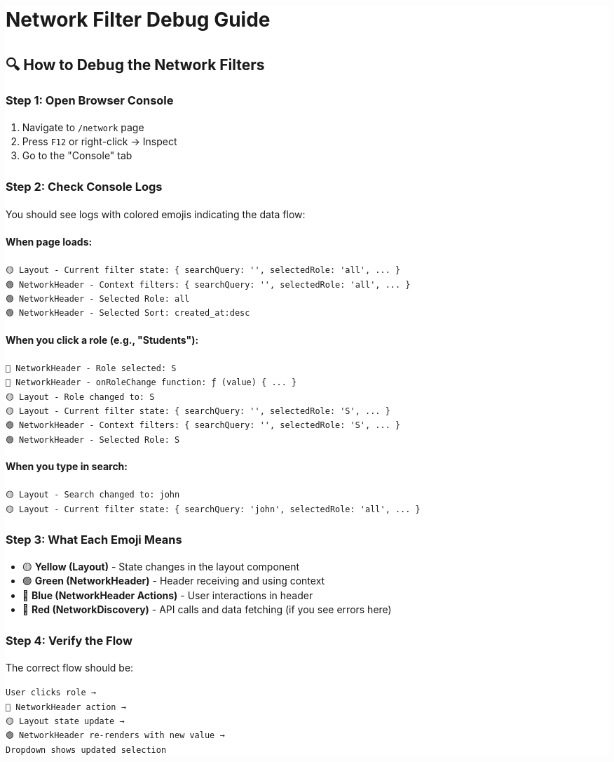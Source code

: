 # Network Filter Debug Guide

## 🔍 How to Debug the Network Filters

### Step 1: Open Browser Console
1. Navigate to `/network` page
2. Press `F12` or right-click → Inspect
3. Go to the "Console" tab

### Step 2: Check Console Logs

You should see logs with colored emojis indicating the data flow:

#### When page loads:
```
🟡 Layout - Current filter state: { searchQuery: '', selectedRole: 'all', ... }
🟢 NetworkHeader - Context filters: { searchQuery: '', selectedRole: 'all', ... }
🟢 NetworkHeader - Selected Role: all
🟢 NetworkHeader - Selected Sort: created_at:desc
```

#### When you click a role (e.g., "Students"):
```
🔵 NetworkHeader - Role selected: S
🔵 NetworkHeader - onRoleChange function: ƒ (value) { ... }
🟡 Layout - Role changed to: S
🟡 Layout - Current filter state: { searchQuery: '', selectedRole: 'S', ... }
🟢 NetworkHeader - Context filters: { searchQuery: '', selectedRole: 'S', ... }
🟢 NetworkHeader - Selected Role: S
```

#### When you type in search:
```
🟡 Layout - Search changed to: john
🟡 Layout - Current filter state: { searchQuery: 'john', selectedRole: 'all', ... }
```

### Step 3: What Each Emoji Means

- 🟡 **Yellow (Layout)** - State changes in the layout component
- 🟢 **Green (NetworkHeader)** - Header receiving and using context
- 🔵 **Blue (NetworkHeader Actions)** - User interactions in header
- 🔴 **Red (NetworkDiscovery)** - API calls and data fetching (if you see errors here)

### Step 4: Verify the Flow

The correct flow should be:

```
User clicks role → 
🔵 NetworkHeader action → 
🟡 Layout state update → 
🟢 NetworkHeader re-renders with new value → 
Dropdown shows updated selection
```
